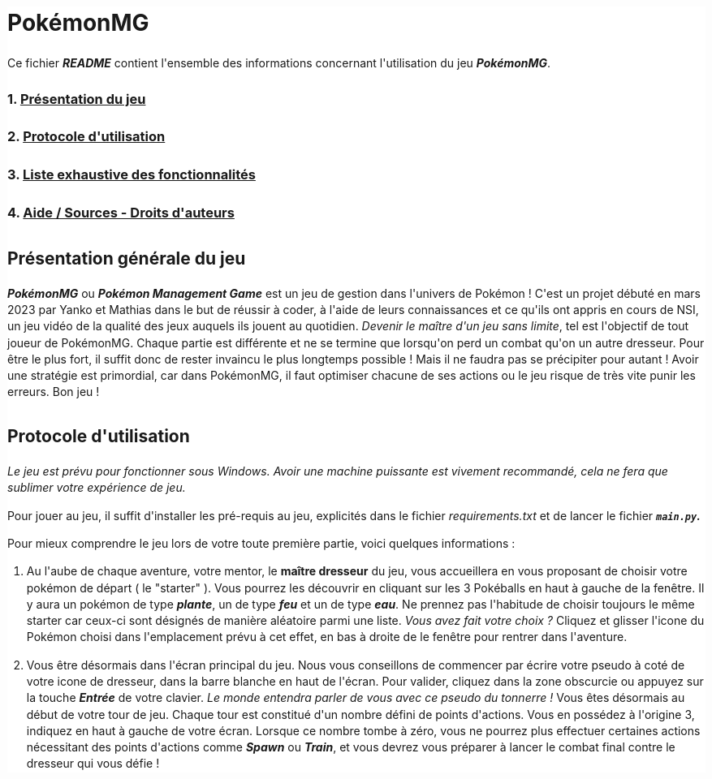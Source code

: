 # PokémonMG

Ce fichier ***README*** contient l'ensemble des informations concernant l'utilisation du jeu ***PokémonMG***.

### 1. [Présentation du jeu](#présentation-générale-du-jeu)
### 2. [Protocole d'utilisation](#protocole-dutilisation)
### 3. [Liste exhaustive des fonctionnalités](#fonctionnalités-du-jeu)
### 4. [Aide / Sources - Droits d'auteurs](#aide-sources-droits-dauteurs)


## Présentation générale du jeu

***PokémonMG*** ou ***Pokémon Management Game*** est un jeu de gestion dans l'univers de Pokémon !
C'est un projet débuté en mars 2023 par Yanko et Mathias dans le but de réussir à coder, à l'aide de leurs connaissances et ce qu'ils ont appris en cours de NSI, un jeu vidéo de la qualité des jeux auquels ils jouent au quotidien.
*Devenir le maître d'un jeu sans limite*, tel est l'objectif de tout joueur de PokémonMG. Chaque partie est différente et ne se termine que lorsqu'on perd un combat qu'on un autre dresseur. Pour être le plus fort, il suffit donc de rester invaincu le plus longtemps possible !
Mais il ne faudra pas se précipiter pour autant ! Avoir une stratégie est primordial, car dans PokémonMG, il faut optimiser chacune de ses actions ou le jeu risque de très vite punir les erreurs.
Bon jeu !

## Protocole d'utilisation

*Le jeu est prévu pour fonctionner sous Windows.
Avoir une machine puissante est vivement recommandé, cela ne fera que sublimer votre expérience de jeu.*

Pour jouer au jeu, il suffit d'installer les pré-requis au jeu, explicités dans le fichier *requirements.txt* et de lancer le fichier ***```main.py```.***
 
Pour mieux comprendre le jeu lors de votre toute première partie, voici quelques informations :

1. Au l'aube de chaque aventure, votre mentor, le **maître dresseur** du jeu, vous accueillera en vous proposant de choisir votre pokémon de départ ( le "starter" ). Vous pourrez les découvrir en cliquant sur les 3 Pokéballs en haut à gauche de la fenêtre. Il y aura un pokémon de type ***plante***, un de type ***feu*** et un de type ***eau***. Ne prennez pas l'habitude de choisir toujours le même starter car ceux-ci sont désignés de manière aléatoire parmi une liste.
*Vous avez fait votre choix ?*
Cliquez et glisser l'icone du Pokémon choisi dans l'emplacement prévu à cet effet, en bas à droite de le fenêtre pour rentrer dans l'aventure.

2. Vous être désormais dans l'écran principal du jeu. 
Nous vous conseillons de commencer par écrire votre pseudo à coté de votre icone de dresseur, dans la barre blanche en haut de l'écran. Pour valider, cliquez dans la zone obscurcie ou appuyez sur la touche ***Entrée*** de votre clavier.
*Le monde entendra parler de vous avec ce pseudo du tonnerre !*
Vous êtes désormais au début de votre tour de jeu. Chaque tour est constitué d'un nombre défini de points d'actions. Vous en possédez à l'origine 3, indiquez en haut à gauche de votre écran. Lorsque ce nombre tombe à zéro, vous ne pourrez plus effectuer certaines actions nécessitant des points d'actions comme ***Spawn*** ou ***Train***, et vous devrez vous préparer à lancer le combat final contre le dresseur qui vous défie !
